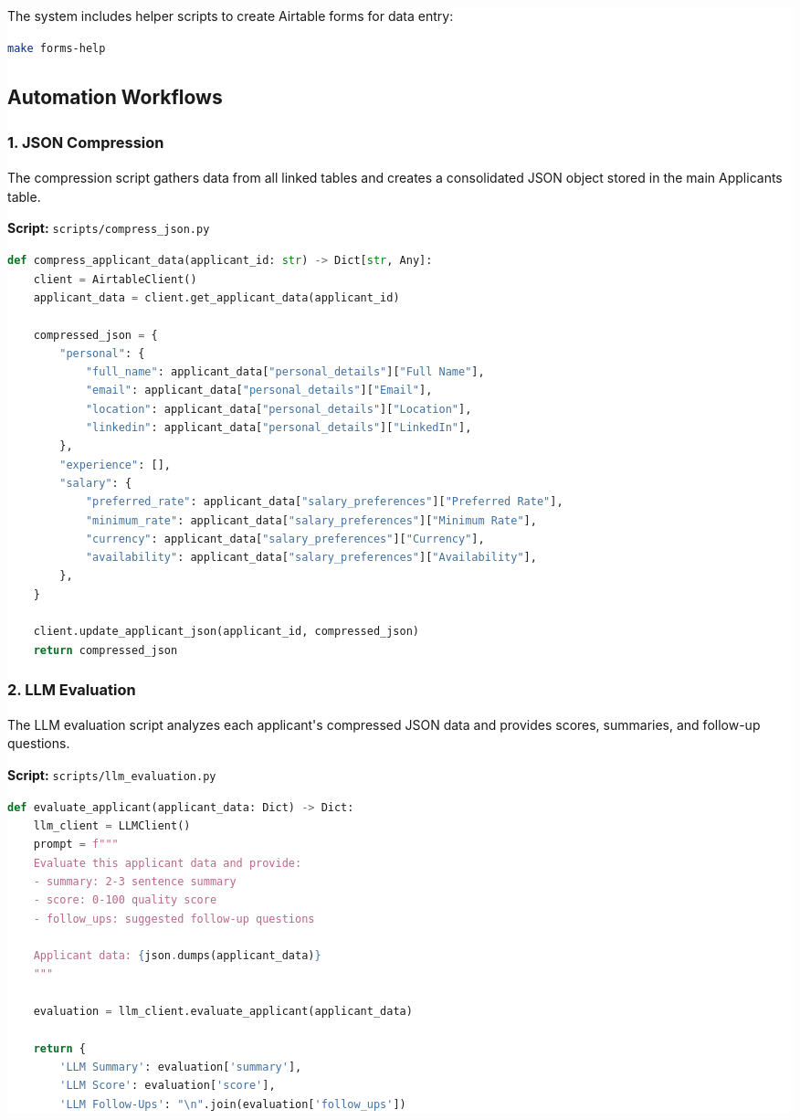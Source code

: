 The system includes helper scripts to create Airtable forms for data entry:

```bash
make forms-help
```



## Automation Workflows

### 1. JSON Compression

The compression script gathers data from all linked tables and creates a consolidated JSON object stored in the main Applicants table.

**Script:** `scripts/compress_json.py`

```python
def compress_applicant_data(applicant_id: str) -> Dict[str, Any]:
    client = AirtableClient()
    applicant_data = client.get_applicant_data(applicant_id)
    
    compressed_json = {
        "personal": {
            "full_name": applicant_data["personal_details"]["Full Name"],
            "email": applicant_data["personal_details"]["Email"],
            "location": applicant_data["personal_details"]["Location"],
            "linkedin": applicant_data["personal_details"]["LinkedIn"],
        },
        "experience": [],
        "salary": {
            "preferred_rate": applicant_data["salary_preferences"]["Preferred Rate"],
            "minimum_rate": applicant_data["salary_preferences"]["Minimum Rate"],
            "currency": applicant_data["salary_preferences"]["Currency"],
            "availability": applicant_data["salary_preferences"]["Availability"],
        },
    }
    
    client.update_applicant_json(applicant_id, compressed_json)
    return compressed_json
```

### 2. LLM Evaluation

The LLM evaluation script analyzes each applicant's compressed JSON data and provides scores, summaries, and follow-up questions.

**Script:** `scripts/llm_evaluation.py`

```python
def evaluate_applicant(applicant_data: Dict) -> Dict:
    llm_client = LLMClient()
    prompt = f"""
    Evaluate this applicant data and provide:
    - summary: 2-3 sentence summary
    - score: 0-100 quality score
    - follow_ups: suggested follow-up questions
    
    Applicant data: {json.dumps(applicant_data)}
    """
    
    evaluation = llm_client.evaluate_applicant(applicant_data)
    
    return {
        'LLM Summary': evaluation['summary'],
        'LLM Score': evaluation['score'],
        'LLM Follow-Ups': "\n".join(evaluation['follow_ups'])
```
